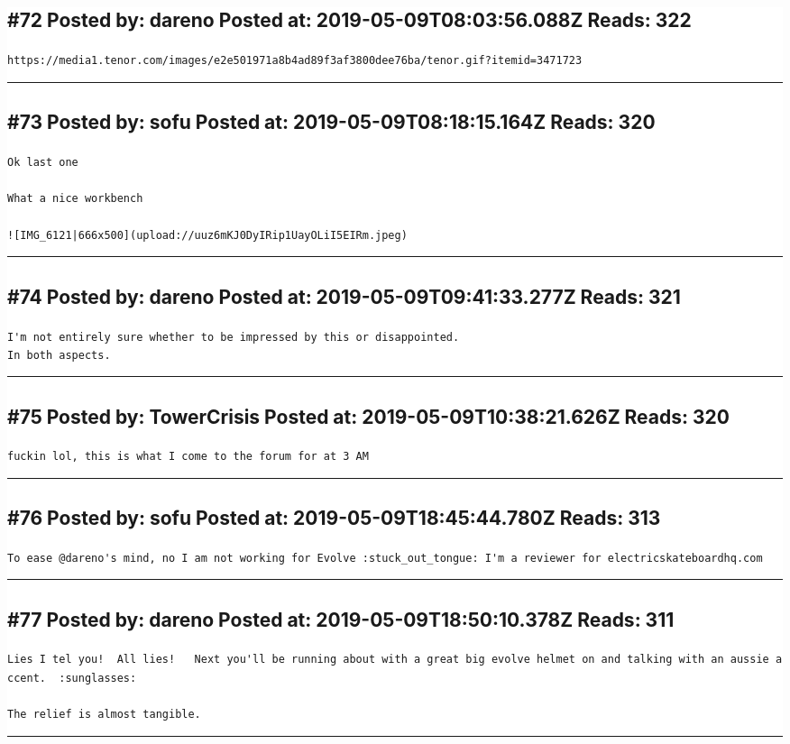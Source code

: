 ## \#72 Posted by: dareno Posted at: 2019-05-09T08:03:56.088Z Reads: 322

```
https://media1.tenor.com/images/e2e501971a8b4ad89f3af3800dee76ba/tenor.gif?itemid=3471723
```

---
## \#73 Posted by: sofu Posted at: 2019-05-09T08:18:15.164Z Reads: 320

```
Ok last one

What a nice workbench

![IMG_6121|666x500](upload://uuz6mKJ0DyIRip1UayOLiI5EIRm.jpeg)
```

---
## \#74 Posted by: dareno Posted at: 2019-05-09T09:41:33.277Z Reads: 321

```
I'm not entirely sure whether to be impressed by this or disappointed.  
In both aspects.
```

---
## \#75 Posted by: TowerCrisis Posted at: 2019-05-09T10:38:21.626Z Reads: 320

```
fuckin lol, this is what I come to the forum for at 3 AM
```

---
## \#76 Posted by: sofu Posted at: 2019-05-09T18:45:44.780Z Reads: 313

```
To ease @dareno's mind, no I am not working for Evolve :stuck_out_tongue: I'm a reviewer for electricskateboardhq.com
```

---
## \#77 Posted by: dareno Posted at: 2019-05-09T18:50:10.378Z Reads: 311

```
Lies I tel you!  All lies!   Next you'll be running about with a great big evolve helmet on and talking with an aussie accent.  :sunglasses:

The relief is almost tangible.
```

---
